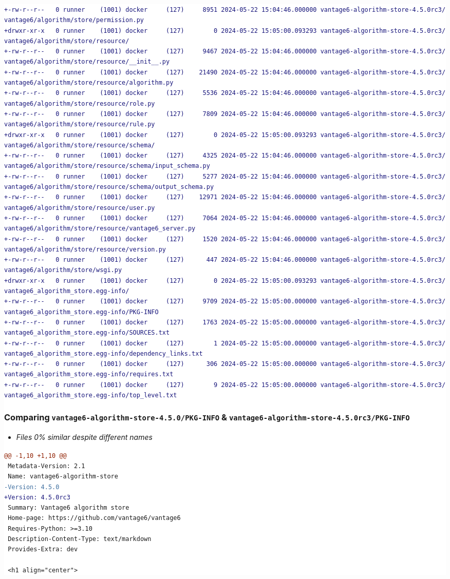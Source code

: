 ```diff
+-rw-r--r--   0 runner    (1001) docker     (127)     8951 2024-05-22 15:04:46.000000 vantage6-algorithm-store-4.5.0rc3/vantage6/algorithm/store/permission.py
+drwxr-xr-x   0 runner    (1001) docker     (127)        0 2024-05-22 15:05:00.093293 vantage6-algorithm-store-4.5.0rc3/vantage6/algorithm/store/resource/
+-rw-r--r--   0 runner    (1001) docker     (127)     9467 2024-05-22 15:04:46.000000 vantage6-algorithm-store-4.5.0rc3/vantage6/algorithm/store/resource/__init__.py
+-rw-r--r--   0 runner    (1001) docker     (127)    21490 2024-05-22 15:04:46.000000 vantage6-algorithm-store-4.5.0rc3/vantage6/algorithm/store/resource/algorithm.py
+-rw-r--r--   0 runner    (1001) docker     (127)     5536 2024-05-22 15:04:46.000000 vantage6-algorithm-store-4.5.0rc3/vantage6/algorithm/store/resource/role.py
+-rw-r--r--   0 runner    (1001) docker     (127)     7809 2024-05-22 15:04:46.000000 vantage6-algorithm-store-4.5.0rc3/vantage6/algorithm/store/resource/rule.py
+drwxr-xr-x   0 runner    (1001) docker     (127)        0 2024-05-22 15:05:00.093293 vantage6-algorithm-store-4.5.0rc3/vantage6/algorithm/store/resource/schema/
+-rw-r--r--   0 runner    (1001) docker     (127)     4325 2024-05-22 15:04:46.000000 vantage6-algorithm-store-4.5.0rc3/vantage6/algorithm/store/resource/schema/input_schema.py
+-rw-r--r--   0 runner    (1001) docker     (127)     5277 2024-05-22 15:04:46.000000 vantage6-algorithm-store-4.5.0rc3/vantage6/algorithm/store/resource/schema/output_schema.py
+-rw-r--r--   0 runner    (1001) docker     (127)    12971 2024-05-22 15:04:46.000000 vantage6-algorithm-store-4.5.0rc3/vantage6/algorithm/store/resource/user.py
+-rw-r--r--   0 runner    (1001) docker     (127)     7064 2024-05-22 15:04:46.000000 vantage6-algorithm-store-4.5.0rc3/vantage6/algorithm/store/resource/vantage6_server.py
+-rw-r--r--   0 runner    (1001) docker     (127)     1520 2024-05-22 15:04:46.000000 vantage6-algorithm-store-4.5.0rc3/vantage6/algorithm/store/resource/version.py
+-rw-r--r--   0 runner    (1001) docker     (127)      447 2024-05-22 15:04:46.000000 vantage6-algorithm-store-4.5.0rc3/vantage6/algorithm/store/wsgi.py
+drwxr-xr-x   0 runner    (1001) docker     (127)        0 2024-05-22 15:05:00.093293 vantage6-algorithm-store-4.5.0rc3/vantage6_algorithm_store.egg-info/
+-rw-r--r--   0 runner    (1001) docker     (127)     9709 2024-05-22 15:05:00.000000 vantage6-algorithm-store-4.5.0rc3/vantage6_algorithm_store.egg-info/PKG-INFO
+-rw-r--r--   0 runner    (1001) docker     (127)     1763 2024-05-22 15:05:00.000000 vantage6-algorithm-store-4.5.0rc3/vantage6_algorithm_store.egg-info/SOURCES.txt
+-rw-r--r--   0 runner    (1001) docker     (127)        1 2024-05-22 15:05:00.000000 vantage6-algorithm-store-4.5.0rc3/vantage6_algorithm_store.egg-info/dependency_links.txt
+-rw-r--r--   0 runner    (1001) docker     (127)      306 2024-05-22 15:05:00.000000 vantage6-algorithm-store-4.5.0rc3/vantage6_algorithm_store.egg-info/requires.txt
+-rw-r--r--   0 runner    (1001) docker     (127)        9 2024-05-22 15:05:00.000000 vantage6-algorithm-store-4.5.0rc3/vantage6_algorithm_store.egg-info/top_level.txt
```

### Comparing `vantage6-algorithm-store-4.5.0/PKG-INFO` & `vantage6-algorithm-store-4.5.0rc3/PKG-INFO`

 * *Files 0% similar despite different names*

```diff
@@ -1,10 +1,10 @@
 Metadata-Version: 2.1
 Name: vantage6-algorithm-store
-Version: 4.5.0
+Version: 4.5.0rc3
 Summary: Vantage6 algorithm store
 Home-page: https://github.com/vantage6/vantage6
 Requires-Python: >=3.10
 Description-Content-Type: text/markdown
 Provides-Extra: dev
 
 <h1 align="center">
```
